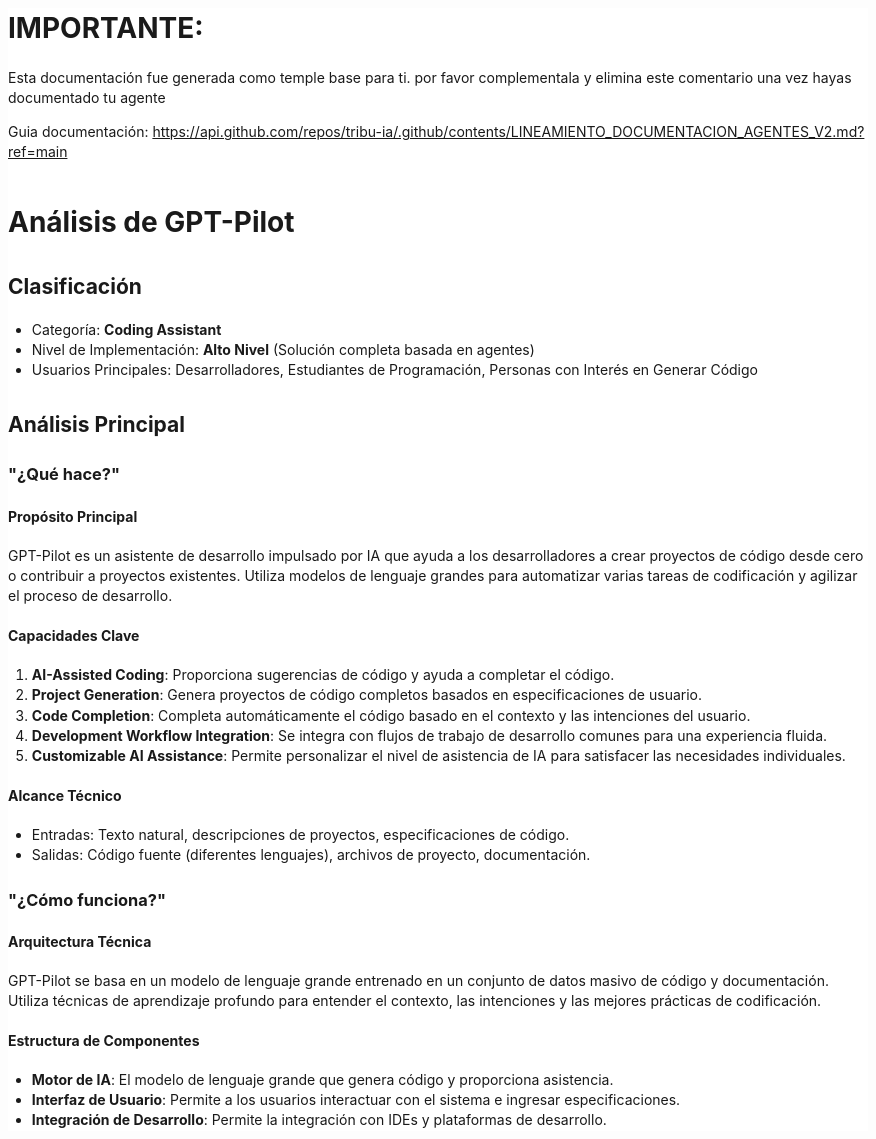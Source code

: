 # IMPORTANTE:

Esta documentación fue generada como temple base para ti. por favor complementala y elimina este comentario una vez hayas documentado tu agente

Guia documentación: https://api.github.com/repos/tribu-ia/.github/contents/LINEAMIENTO_DOCUMENTACION_AGENTES_V2.md?ref=main


# Análisis de GPT-Pilot

## Clasificación
- Categoría: **Coding Assistant**
- Nivel de Implementación: **Alto Nivel** (Solución completa basada en agentes)
- Usuarios Principales: Desarrolladores, Estudiantes de Programación, Personas con Interés en Generar Código

## Análisis Principal

### "¿Qué hace?"

#### Propósito Principal
GPT-Pilot es un asistente de desarrollo impulsado por IA que ayuda a los desarrolladores a crear proyectos de código desde cero o contribuir a proyectos existentes. Utiliza modelos de lenguaje grandes para automatizar varias tareas de codificación y agilizar el proceso de desarrollo.

#### Capacidades Clave
1. **AI-Assisted Coding**: Proporciona sugerencias de código y ayuda a completar el código.
2. **Project Generation**: Genera proyectos de código completos basados en especificaciones de usuario.
3. **Code Completion**: Completa automáticamente el código basado en el contexto y las intenciones del usuario.
4. **Development Workflow Integration**: Se integra con flujos de trabajo de desarrollo comunes para una experiencia fluida.
5. **Customizable AI Assistance**: Permite personalizar el nivel de asistencia de IA para satisfacer las necesidades individuales.

#### Alcance Técnico
- Entradas:  Texto natural, descripciones de proyectos, especificaciones de código.
- Salidas:  Código fuente (diferentes lenguajes), archivos de proyecto, documentación.

### "¿Cómo funciona?"

#### Arquitectura Técnica
GPT-Pilot se basa en un modelo de lenguaje grande entrenado en un conjunto de datos masivo de código y documentación. Utiliza técnicas de aprendizaje profundo para entender el contexto, las intenciones y las mejores prácticas de codificación.

#### Estructura de Componentes
- **Motor de IA**: El modelo de lenguaje grande que genera código y proporciona asistencia.
- **Interfaz de Usuario**: Permite a los usuarios interactuar con el sistema e ingresar especificaciones.
- **Integración de Desarrollo**:  Permite la integración con IDEs y plataformas de desarrollo.
